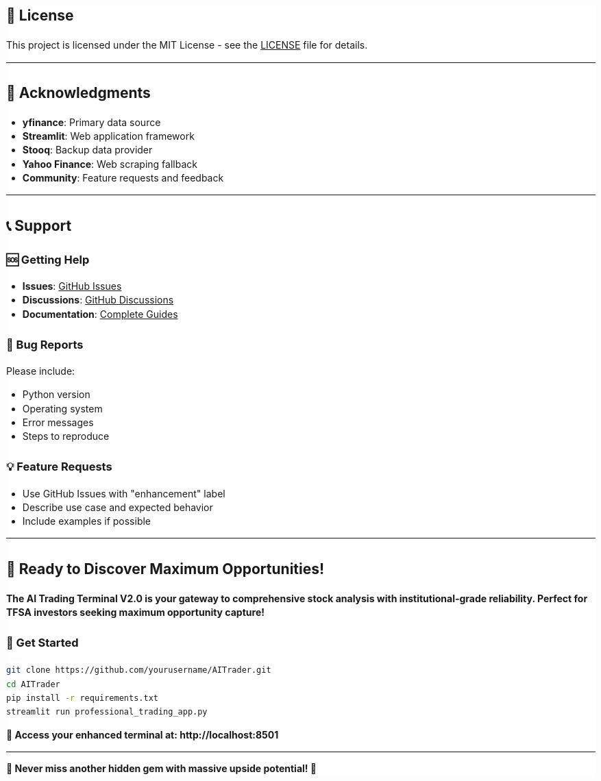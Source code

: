 
## 📄 **License**

This project is licensed under the MIT License - see the [LICENSE](LICENSE) file for details.

---

## 🙏 **Acknowledgments**

- **yfinance**: Primary data source
- **Streamlit**: Web application framework
- **Stooq**: Backup data provider
- **Yahoo Finance**: Web scraping fallback
- **Community**: Feature requests and feedback

---

## 📞 **Support**

### **🆘 Getting Help**
- **Issues**: [GitHub Issues](https://github.com/yourusername/AITrader/issues)
- **Discussions**: [GitHub Discussions](https://github.com/yourusername/AITrader/discussions)
- **Documentation**: [Complete Guides](USAGE_GUIDE_400_STOCKS.md)

### **🐛 Bug Reports**
Please include:
- Python version
- Operating system
- Error messages
- Steps to reproduce

### **💡 Feature Requests**
- Use GitHub Issues with "enhancement" label
- Describe use case and expected behavior
- Include examples if possible

---

## 🎉 **Ready to Discover Maximum Opportunities!**

**The AI Trading Terminal V2.0 is your gateway to comprehensive stock analysis with institutional-grade reliability. Perfect for TFSA investors seeking maximum opportunity capture!**

### **🚀 Get Started**
```bash
git clone https://github.com/yourusername/AITrader.git
cd AITrader
pip install -r requirements.txt
streamlit run professional_trading_app.py
```

**🎯 Access your enhanced terminal at: http://localhost:8501**

---

**💎 Never miss another hidden gem with massive upside potential! 🚀**
